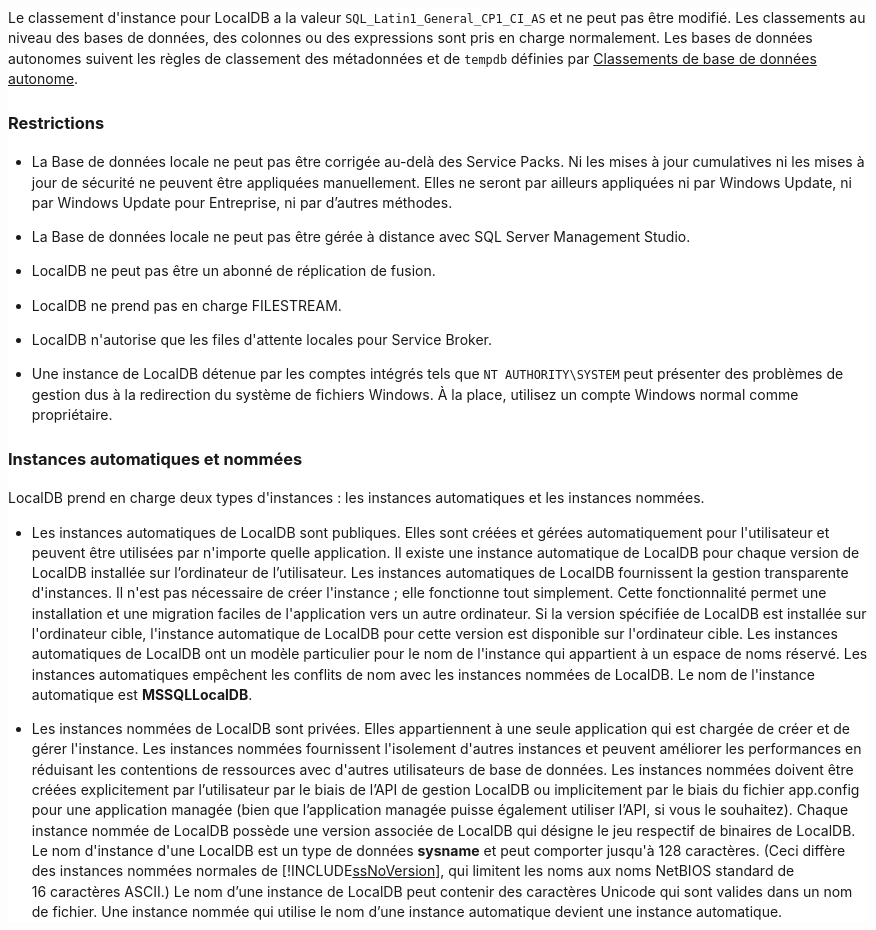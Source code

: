 Le classement d'instance pour LocalDB a la valeur `SQL_Latin1_General_CP1_CI_AS` et ne peut pas être modifié. Les classements au niveau des bases de données, des colonnes ou des expressions sont pris en charge normalement. Les bases de données autonomes suivent les règles de classement des métadonnées et de `tempdb` définies par [Classements de base de données autonome](../../relational-databases/databases/contained-database-collations.md).

### <a name="restrictions"></a>Restrictions

- La Base de données locale ne peut pas être corrigée au-delà des Service Packs. Ni les mises à jour cumulatives ni les mises à jour de sécurité ne peuvent être appliquées manuellement. Elles ne seront par ailleurs appliquées ni par Windows Update, ni par Windows Update pour Entreprise, ni par d’autres méthodes.

- La Base de données locale ne peut pas être gérée à distance avec SQL Server Management Studio.

- LocalDB ne peut pas être un abonné de réplication de fusion.

- LocalDB ne prend pas en charge FILESTREAM.

- LocalDB n'autorise que les files d'attente locales pour Service Broker.

- Une instance de LocalDB détenue par les comptes intégrés tels que `NT AUTHORITY\SYSTEM` peut présenter des problèmes de gestion dus à la redirection du système de fichiers Windows. À la place, utilisez un compte Windows normal comme propriétaire.

### <a name="automatic-and-named-instances"></a>Instances automatiques et nommées

LocalDB prend en charge deux types d'instances : les instances automatiques et les instances nommées.

- Les instances automatiques de LocalDB sont publiques. Elles sont créées et gérées automatiquement pour l'utilisateur et peuvent être utilisées par n'importe quelle application. Il existe une instance automatique de LocalDB pour chaque version de LocalDB installée sur l’ordinateur de l’utilisateur. Les instances automatiques de LocalDB fournissent la gestion transparente d'instances. Il n'est pas nécessaire de créer l'instance ; elle fonctionne tout simplement. Cette fonctionnalité permet une installation et une migration faciles de l'application vers un autre ordinateur. Si la version spécifiée de LocalDB est installée sur l'ordinateur cible, l'instance automatique de LocalDB pour cette version est disponible sur l'ordinateur cible. Les instances automatiques de LocalDB ont un modèle particulier pour le nom de l'instance qui appartient à un espace de noms réservé. Les instances automatiques empêchent les conflits de nom avec les instances nommées de LocalDB. Le nom de l'instance automatique est **MSSQLLocalDB**.

- Les instances nommées de LocalDB sont privées. Elles appartiennent à une seule application qui est chargée de créer et de gérer l'instance. Les instances nommées fournissent l'isolement d'autres instances et peuvent améliorer les performances en réduisant les contentions de ressources avec d'autres utilisateurs de base de données. Les instances nommées doivent être créées explicitement par l’utilisateur par le biais de l’API de gestion LocalDB ou implicitement par le biais du fichier app.config pour une application managée (bien que l’application managée puisse également utiliser l’API, si vous le souhaitez). Chaque instance nommée de LocalDB possède une version associée de LocalDB qui désigne le jeu respectif de binaires de LocalDB. Le nom d'instance d'une LocalDB est un type de données **sysname** et peut comporter jusqu'à 128 caractères. (Ceci diffère des instances nommées normales de [!INCLUDE[ssNoVersion](../../includes/ssnoversion-md.md)], qui limitent les noms aux noms NetBIOS standard de 16 caractères ASCII.) Le nom d’une instance de LocalDB peut contenir des caractères Unicode qui sont valides dans un nom de fichier. Une instance nommée qui utilise le nom d’une instance automatique devient une instance automatique.

